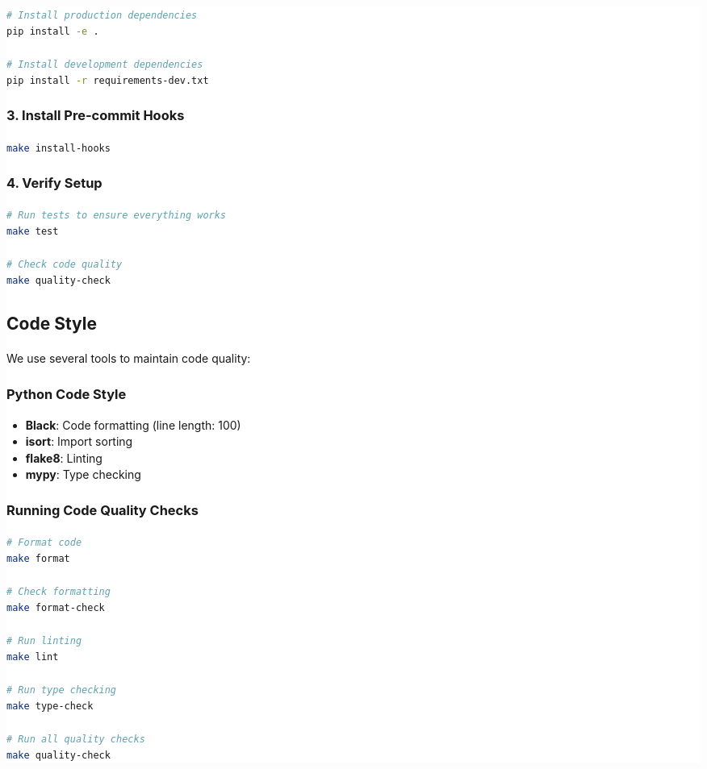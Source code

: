 ```bash
# Install production dependencies
pip install -e .

# Install development dependencies
pip install -r requirements-dev.txt
```

### 3. Install Pre-commit Hooks

```bash
make install-hooks
```

### 4. Verify Setup

```bash
# Run tests to ensure everything works
make test

# Check code quality
make quality-check
```

## Code Style

We use several tools to maintain code quality:

### Python Code Style

- **Black**: Code formatting (line length: 100)
- **isort**: Import sorting
- **flake8**: Linting
- **mypy**: Type checking

### Running Code Quality Checks

```bash
# Format code
make format

# Check formatting
make format-check

# Run linting
make lint

# Run type checking
make type-check

# Run all quality checks
make quality-check
```
